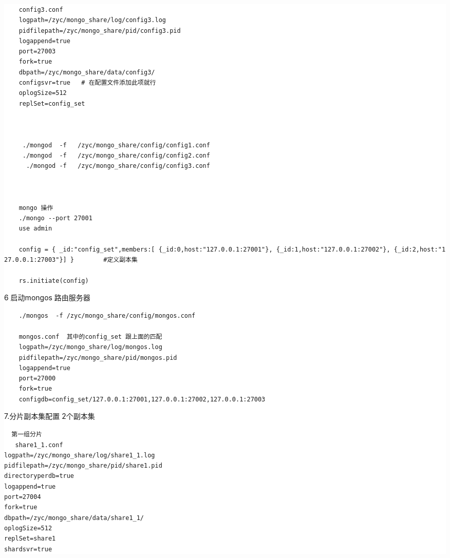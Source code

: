 		config3.conf
		logpath=/zyc/mongo_share/log/config3.log
		pidfilepath=/zyc/mongo_share/pid/config3.pid
		logappend=true
		port=27003  
		fork=true
		dbpath=/zyc/mongo_share/data/config3/
		configsvr=true   # 在配置文件添加此项就行
		oplogSize=512
		replSet=config_set
		
		
		
		 ./mongod  -f   /zyc/mongo_share/config/config1.conf
		 ./mongod  -f   /zyc/mongo_share/config/config2.conf
		  ./mongod -f   /zyc/mongo_share/config/config3.conf
		
		
		
		mongo 操作
		./mongo --port 27001
		use admin
		
		config = { _id:"config_set",members:[ {_id:0,host:"127.0.0.1:27001"}, {_id:1,host:"127.0.0.1:27002"}, {_id:2,host:"127.0.0.1:27003"}] }        #定义副本集
		
		rs.initiate(config) 



 6  启动mongos 路由服务器


	    ./mongos  -f /zyc/mongo_share/config/mongos.conf
	
		mongos.conf  其中的config_set 跟上面的匹配
		logpath=/zyc/mongo_share/log/mongos.log
		pidfilepath=/zyc/mongo_share/pid/mongos.pid
		logappend=true
		port=27000
		fork=true
		configdb=config_set/127.0.0.1:27001,127.0.0.1:27002,127.0.0.1:27003


7.分片副本集配置   2个副本集

	  第一组分片
	   share1_1.conf
	logpath=/zyc/mongo_share/log/share1_1.log
	pidfilepath=/zyc/mongo_share/pid/share1.pid
	directoryperdb=true
	logappend=true
	port=27004
	fork=true
	dbpath=/zyc/mongo_share/data/share1_1/
	oplogSize=512
	replSet=share1
	shardsvr=true
	   